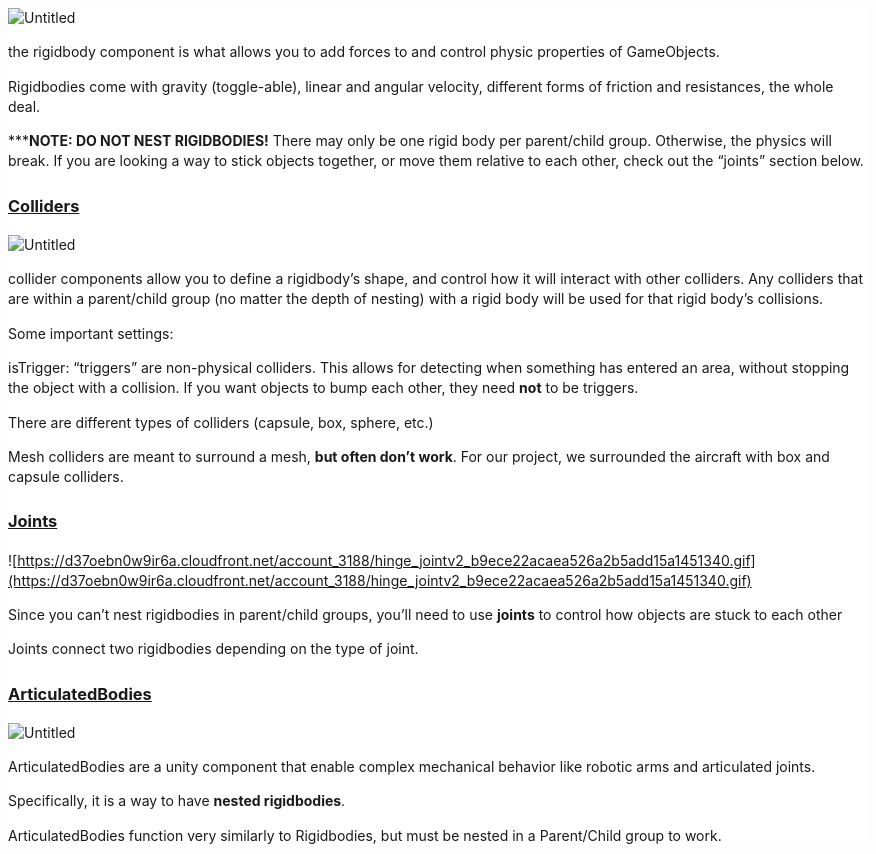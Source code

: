 ![Untitled](https://s3.us-west-2.amazonaws.com/secure.notion-static.com/e9858b92-4219-4c86-8d67-3047aa8e660b/Untitled.png?X-Amz-Algorithm=AWS4-HMAC-SHA256&X-Amz-Content-Sha256=UNSIGNED-PAYLOAD&X-Amz-Credential=AKIAT73L2G45EIPT3X45%2F20230202%2Fus-west-2%2Fs3%2Faws4_request&X-Amz-Date=20230202T031602Z&X-Amz-Expires=86400&X-Amz-Signature=7e3f957a66097dd85f7363151b7da8efcf19271d4b3fc5c3256b830d80946bdd&X-Amz-SignedHeaders=host&response-content-disposition=filename%3D%22Untitled.png%22&x-id=GetObject)

the rigidbody component is what allows you to add forces to and control physic properties of GameObjects. 

Rigidbodies come with gravity (toggle-able), linear and angular velocity, different forms of friction and resistances, the whole deal.

*****************************************************************NOTE: DO NOT NEST RIGIDBODIES!************************************************************** There may only be one rigid body per parent/child group. Otherwise, the physics will break. If you are looking a way to stick objects together, or move them relative to each other, check out the “joints” section below.

### [Colliders](https://docs.unity3d.com/ScriptReference/Collider.html)

![Untitled](https://s3.us-west-2.amazonaws.com/secure.notion-static.com/6bd47a07-d454-4b70-8dda-6251334c425b/Untitled.png?X-Amz-Algorithm=AWS4-HMAC-SHA256&X-Amz-Content-Sha256=UNSIGNED-PAYLOAD&X-Amz-Credential=AKIAT73L2G45EIPT3X45%2F20230202%2Fus-west-2%2Fs3%2Faws4_request&X-Amz-Date=20230202T031638Z&X-Amz-Expires=86400&X-Amz-Signature=5ece841ab4a898afac3e5a65548ee63276dbbf45f7573c6c207bd51a220518ab&X-Amz-SignedHeaders=host&response-content-disposition=filename%3D%22Untitled.png%22&x-id=GetObject)

collider components allow you to define a rigidbody’s shape, and control how it will interact with other colliders. Any colliders that are within a parent/child group (no matter the depth of nesting) with a rigid body will be used for that rigid body’s collisions.

Some important settings:

isTrigger: “triggers” are non-physical colliders. This allows for detecting when something has entered an area, without stopping the object with a collision. If you want objects to bump each other, they need ********not******** to be triggers.

There are different types of colliders (capsule, box, sphere, etc.)

Mesh colliders are meant to surround a mesh, **but often don’t work**. For our project, we surrounded the aircraft with box and capsule colliders.

### [Joints](https://docs.unity3d.com/Manual/Joints.html)

![https://d37oebn0w9ir6a.cloudfront.net/account_3188/hinge_jointv2_b9ece22acaea526a2b5add15a1451340.gif](https://d37oebn0w9ir6a.cloudfront.net/account_3188/hinge_jointv2_b9ece22acaea526a2b5add15a1451340.gif)

Since you can’t nest rigidbodies in parent/child groups, you’ll need to use **************joints************** to control how objects are stuck to each other

Joints connect two rigidbodies depending on the type of joint.

### [**ArticulatedBodies**](https://www.google.com/search?client=safari&rls=en&q=Unity+Articulated+bodes&ie=UTF-8&oe=UTF-8)

![Untitled](https://s3.us-west-2.amazonaws.com/secure.notion-static.com/8a75eb52-5ebf-4537-9aab-ecbadd0b4272/Untitled.png?X-Amz-Algorithm=AWS4-HMAC-SHA256&X-Amz-Content-Sha256=UNSIGNED-PAYLOAD&X-Amz-Credential=AKIAT73L2G45EIPT3X45%2F20230202%2Fus-west-2%2Fs3%2Faws4_request&X-Amz-Date=20230202T031708Z&X-Amz-Expires=86400&X-Amz-Signature=188984709ed171b546b5906603dfc73bb53df046eb8d70a4331500b167748e1b&X-Amz-SignedHeaders=host&response-content-disposition=filename%3D%22Untitled.png%22&x-id=GetObject)

ArticulatedBodies are a unity component that enable complex mechanical behavior like robotic arms and articulated joints.

Specifically, it is a way to have ********************nested rigidbodies********************.

ArticulatedBodies function very similarly to Rigidbodies, but must be nested in a Parent/Child group to work.
